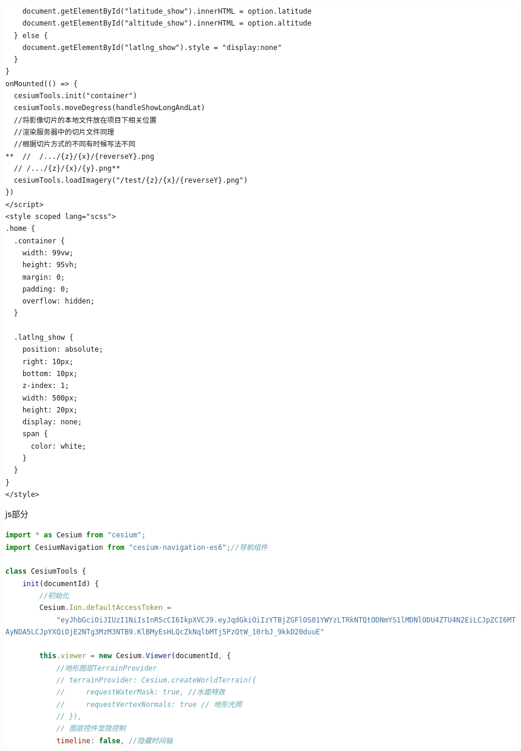```Vue
    document.getElementById("latitude_show").innerHTML = option.latitude
    document.getElementById("altitude_show").innerHTML = option.altitude
  } else {
    document.getElementById("latlng_show").style = "display:none"
  }
}
onMounted(() => {
  cesiumTools.init("container")
  cesiumTools.moveDegress(handleShowLongAndLat)
  //将影像切片的本地文件放在项目下相关位置
  //渲染服务器中的切片文件同理
  //根据切片方式的不同有时候写法不同
**  //  /.../{z}/{x}/{reverseY}.png
  // /.../{z}/{x}/{y}.png**
  cesiumTools.loadImagery("/test/{z}/{x}/{reverseY}.png")
})
</script>
<style scoped lang="scss">
.home {
  .container {
    width: 99vw;
    height: 95vh;
    margin: 0;
    padding: 0;
    overflow: hidden;
  }

  .latlng_show {
    position: absolute;
    right: 10px;
    bottom: 10px;
    z-index: 1;
    width: 500px;
    height: 20px;
    display: none;
    span {
      color: white;
    }
  }
}
</style>
```

js部分

```JavaScript
import * as Cesium from "cesium";
import CesiumNavigation from "cesium-navigation-es6";//导航组件

class CesiumTools {
    init(documentId) {
        //初始化
        Cesium.Ion.defaultAccessToken =
            "eyJhbGciOiJIUzI1NiIsInR5cCI6IkpXVCJ9.eyJqdGkiOiIzYTBjZGFlOS01YWYzLTRkNTQtODNmYS1lMDNlODU4ZTU4N2EiLCJpZCI6MTAyNDA5LCJpYXQiOjE2NTg3MzM3NTB9.KlBMyEsHLQcZkNqlbMTj5PzQtW_10rbJ_9kkD20duuE"

        this.viewer = new Cesium.Viewer(documentId, {
            //地形图层TerrainProvider
            // terrainProvider: Cesium.createWorldTerrain({
            //     requestWaterMask: true, //水面特效
            //     requestVertexNormals: true // 地形光照
            // }),
            // 图层控件显隐控制
            timeline: false, //隐藏时间轴
```